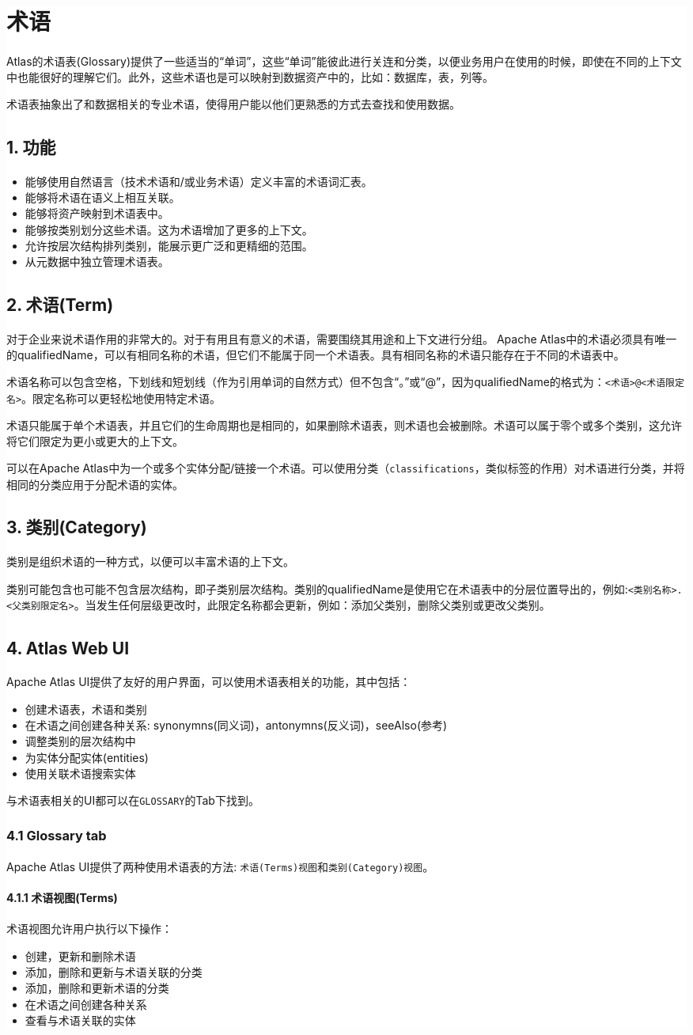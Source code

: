# 术语
Atlas的术语表(Glossary)提供了一些适当的“单词”，这些“单词”能彼此进行关连和分类，以便业务用户在使用的时候，即使在不同的上下文中也能很好的理解它们。此外，这些术语也是可以映射到数据资产中的，比如：数据库，表，列等。

术语表抽象出了和数据相关的专业术语，使得用户能以他们更熟悉的方式去查找和使用数据。

## 1. 功能
- 能够使用自然语言（技术术语和/或业务术语）定义丰富的术语词汇表。
- 能够将术语在语义上相互关联。
- 能够将资产映射到术语表中。
- 能够按类别划分这些术语。这为术语增加了更多的上下文。
- 允许按层次结构排列类别，能展示更广泛和更精细的范围。
- 从元数据中独立管理术语表。

## 2. 术语(Term)
对于企业来说术语作用的非常大的。对于有用且有意义的术语，需要围绕其用途和上下文进行分组。 Apache Atlas中的术语必须具有唯一的qualifiedName，可以有相同名称的术语，但它们不能属于同一个术语表。具有相同名称的术语只能存在于不同的术语表中。

术语名称可以包含空格，下划线和短划线（作为引用单词的自然方式）但不包含“。”或“@”，因为qualifiedName的格式为：`<术语>@<术语限定名>`。限定名称可以更轻松地使用特定术语。

术语只能属于单个术语表，并且它们的生命周期也是相同的，如果删除术语表，则术语也会被删除。术语可以属于零个或多个类别，这允许将它们限定为更小或更大的上下文。

可以在Apache Atlas中为一个或多个实体分配/链接一个术语。可以使用分类（`classifications`，类似标签的作用）对术语进行分类，并将相同的分类应用于分配术语的实体。

## 3. 类别(Category)
类别是组织术语的一种方式，以便可以丰富术语的上下文。

类别可能包含也可能不包含层次结构，即子类别层次结构。类别的qualifiedName是使用它在术语表中的分层位置导出的，例如:`<类别名称>.<父类别限定名>`。当发生任何层级更改时，此限定名称都会更新，例如：添加父类别，删除父类别或更改父类别。

## 4. Atlas Web UI
Apache Atlas UI提供了友好的用户界面，可以使用术语表相关的功能，其中包括：
- 创建术语表，术语和类别
- 在术语之间创建各种关系: synonymns(同义词)，antonymns(反义词)，seeAlso(参考)
- 调整类别的层次结构中
- 为实体分配实体(entities)
- 使用关联术语搜索实体

与术语表相关的UI都可以在`GLOSSARY`的Tab下找到。

### 4.1 Glossary tab
Apache Atlas UI提供了两种使用术语表的方法: `术语(Terms)视图`和`类别(Category)视图`。

#### 4.1.1 术语视图(Terms)
术语视图允许用户执行以下操作：

- 创建，更新和删除术语
- 添加，删除和更新与术语关联的分类
- 添加，删除和更新术语的分类
- 在术语之间创建各种关系
- 查看与术语关联的实体
